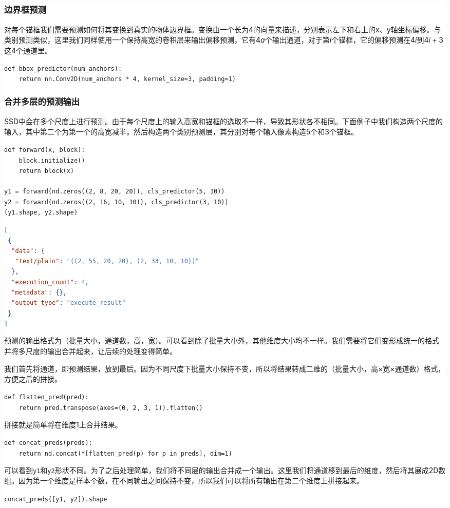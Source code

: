 ### 边界框预测

对每个锚框我们需要预测如何将其变换到真实的物体边界框。变换由一个长为4的向量来描述，分别表示左下和右上的x、y轴坐标偏移。与类别预测类似，这里我们同样使用一个保持高宽的卷积层来输出偏移预测，它有$4a$个输出通道，对于第$i$个锚框，它的偏移预测在$4i$到$4i+3$这4个通道里。

```{.python .input  n=3}
def bbox_predictor(num_anchors):
    return nn.Conv2D(num_anchors * 4, kernel_size=3, padding=1)
```

### 合并多层的预测输出

SSD中会在多个尺度上进行预测。由于每个尺度上的输入高宽和锚框的选取不一样，导致其形状各不相同。下面例子中我们构造两个尺度的输入，其中第二个为第一个的高宽减半。然后构造两个类别预测层，其分别对每个输入像素构造5个和3个锚框。

```{.python .input  n=4}
def forward(x, block):
    block.initialize()
    return block(x)

y1 = forward(nd.zeros((2, 8, 20, 20)), cls_predictor(5, 10))
y2 = forward(nd.zeros((2, 16, 10, 10)), cls_predictor(3, 10))
(y1.shape, y2.shape)
```

```{.json .output n=4}
[
 {
  "data": {
   "text/plain": "((2, 55, 20, 20), (2, 33, 10, 10))"
  },
  "execution_count": 4,
  "metadata": {},
  "output_type": "execute_result"
 }
]
```

预测的输出格式为（批量大小，通道数，高，宽）。可以看到除了批量大小外，其他维度大小均不一样。我们需要将它们变形成统一的格式并将多尺度的输出合并起来，让后续的处理变得简单。

我们首先将通道，即预测结果，放到最后。因为不同尺度下批量大小保持不变，所以将结果转成二维的（批量大小，高$\times$宽$\times$通道数）格式，方便之后的拼接。

```{.python .input  n=5}
def flatten_pred(pred):
    return pred.transpose(axes=(0, 2, 3, 1)).flatten()
```

拼接就是简单将在维度1上合并结果。

```{.python .input  n=6}
def concat_preds(preds):
    return nd.concat(*[flatten_pred(p) for p in preds], dim=1)
```

可以看到`y1`和`y2`形状不同。为了之后处理简单，我们将不同层的输出合并成一个输出。这里我们将通道移到最后的维度，然后将其展成2D数组。因为第一个维度是样本个数，在不同输出之间保持不变，所以我们可以将所有输出在第二个维度上拼接起来。

```{.python .input  n=7}
concat_preds([y1, y2]).shape
```
